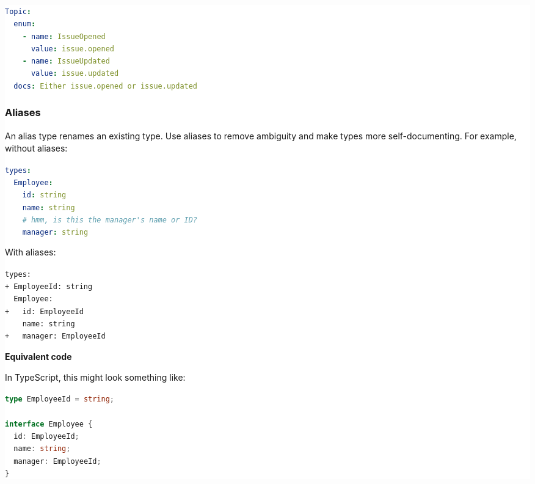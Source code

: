 ```yaml
Topic:
  enum:
    - name: IssueOpened
      value: issue.opened
    - name: IssueUpdated
      value: issue.updated
  docs: Either issue.opened or issue.updated
```

### Aliases

An alias type renames an existing type. Use aliases to remove ambiguity and make types more self-documenting. For example, without aliases:

```yaml
types:
  Employee:
    id: string
    name: string
    # hmm, is this the manager's name or ID?
    manager: string
```

With aliases:

```diff-yaml diff-highlight
types:
+ EmployeeId: string
  Employee:
+   id: EmployeeId
    name: string
+   manager: EmployeeId
```

**Equivalent code**

In TypeScript, this might look something like:

```ts
type EmployeeId = string;

interface Employee {
  id: EmployeeId;
  name: string;
  manager: EmployeeId;
}
```
